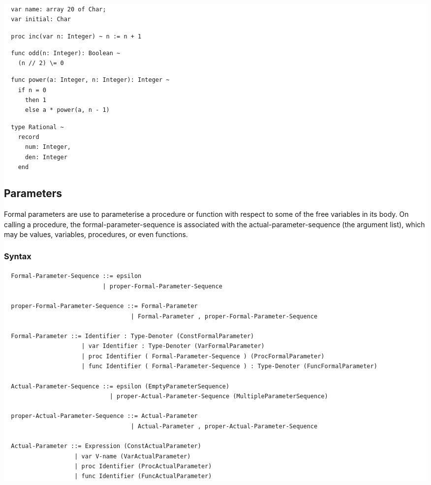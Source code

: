 ```
  var name: array 20 of Char;
  var initial: Char
```

```
  proc inc(var n: Integer) ~ n := n + 1
```

```
  func odd(n: Integer): Boolean ~
    (n // 2) \= 0
```

```
  func power(a: Integer, n: Integer): Integer ~
    if n = 0 
      then 1
      else a * power(a, n - 1)

```

```
  type Rational ~
    record
      num: Integer,
      den: Integer
    end
```

## Parameters

Formal parameters are use to parameterise a procedure or function with respect to some of the free variables in its body. On calling a procedure, the formal-parameter-sequence is
associated with the actual-parameter-sequence (the argument list), which may be values, variables, procedures, or even functions.

### Syntax

```
  Formal-Parameter-Sequence ::= epsilon
                            | proper-Formal-Parameter-Sequence
  
  proper-Formal-Parameter-Sequence ::= Formal-Parameter
                                    | Formal-Parameter , proper-Formal-Parameter-Sequence

  Formal-Parameter ::= Identifier : Type-Denoter (ConstFormalParameter)
                      | var Identifier : Type-Denoter (VarFormalParameter)
                      | proc Identifier ( Formal-Parameter-Sequence ) (ProcFormalParameter)
                      | func Identifier ( Formal-Parameter-Sequence ) : Type-Denoter (FuncFormalParameter)

  Actual-Parameter-Sequence ::= epsilon (EmptyParameterSequence)
                              | proper-Actual-Parameter-Sequence (MultipleParameterSequence)

  proper-Actual-Parameter-Sequence ::= Actual-Parameter 
                                    | Actual-Parameter , proper-Actual-Parameter-Sequence 

  Actual-Parameter ::= Expression (ConstActualParameter)
                    | var V-name (VarActualParameter)
                    | proc Identifier (ProcActualParameter)
                    | func Identifier (FuncActualParameter)
```
